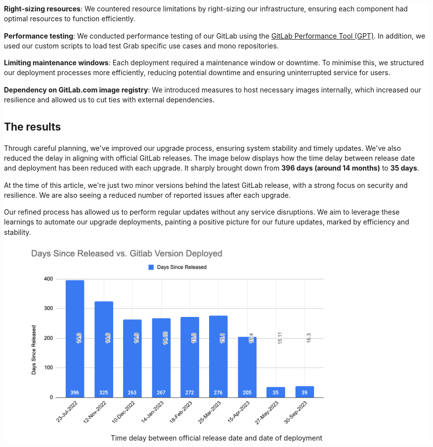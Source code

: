 **Right-sizing resources**: We countered resource limitations by right-sizing our infrastructure, ensuring each component had optimal resources to function efficiently.

**Performance testing**: We conducted performance testing of our GitLab using the [GitLab Performance Tool (GPT)](https://handbook.gitlab.com/handbook/support/workflows/gpt_quick_start). In addition, we used our custom scripts to load test Grab specific use cases and mono repositories.

**Limiting maintenance windows**: Each deployment required a maintenance window or downtime. To minimise this, we structured our deployment processes more efficiently, reducing potential downtime and ensuring uninterrupted service for users.

**Dependency on GitLab.com image registry**: We introduced measures to host necessary images internally, which increased our resilience and allowed us to cut ties with external dependencies.

## The results

Through careful planning, we've improved our upgrade process, ensuring system stability and timely updates. We've also reduced the delay in aligning with official GitLab releases. The image below displays how the time delay between release date and deployment has been reduced with each upgrade. It sharply brought down from **396 days (around 14 months)** to **35 days**. 

At the time of this article, we're just two minor versions behind the latest GitLab release, with a strong focus on security and resilience. We are also seeing a reduced number of reported issues after each upgrade.

Our refined process has allowed us to perform regular updates without any service disruptions. We aim to leverage these learnings to automate our upgrade deployments, painting a positive picture for our future updates, marked by efficiency and stability.

<div class="post-image-section"><figure>
  <img src="/img/no-version-left-behind-our-epic-journey-of-gitlab-upgrades/days-since-deployed.png" alt="" style="width:80%"><figcaption align="middle">Time delay between official release date and date of deployment</figcaption>
  </figure>
</div>
